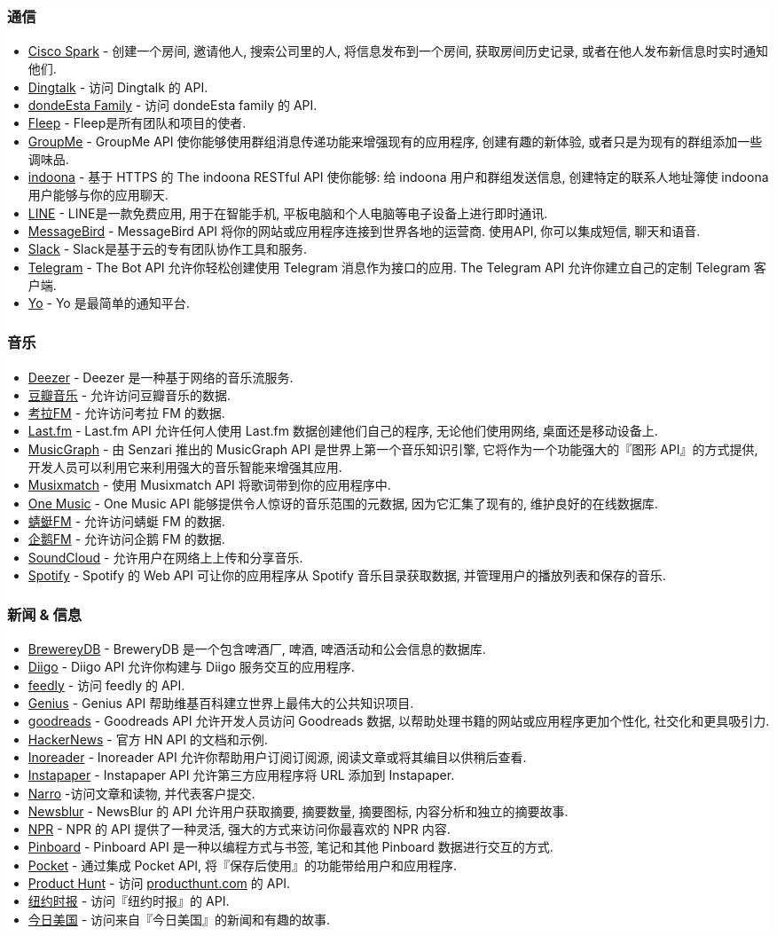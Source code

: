### 通信
+ [Cisco Spark](https://developer.ciscospark.com/) - 创建一个房间, 邀请他人, 搜索公司里的人, 将信息发布到一个房间, 获取房间历史记录, 或者在他人发布新信息时实时通知他们.
+ [Dingtalk](https://open-doc.dingtalk.com/) - 访问 Dingtalk 的 API.
+ [dondeEsta Family](http://docs.dondeesta.apiary.io/#introduction/api) - 访问 dondeEsta family 的 API.
+ [Fleep](https://fleep.io/fleepapi/) - Fleep是所有团队和项目的使者.
+ [GroupMe](https://dev.groupme.com/docs/v3) - GroupMe API 使你能够使用群组消息传递功能来增强现有的应用程序, 创建有趣的新体验, 或者只是为现有的群组添加一些调味品.
+ [indoona](https://developer.indoona.com/) - 基于 HTTPS 的 The indoona RESTful API 使你能够: 给 indoona 用户和群组发送信息, 创建特定的联系人地址簿使 indoona 用户能够与你的应用聊天.
+ [LINE](https://developers.line.me/) - LINE是一款免费应用, 用于在智能手机, 平板电脑和个人电脑等电子设备上进行即时通讯.
+ [MessageBird](https://developers.messagebird.com/) - MessageBird API 将你的网站或应用程序连接到世界各地的运营商. 使用API, 你可以集成短信, 聊天和语音.
+ [Slack](https://api.slack.com/) - Slack是基于云的专有团队协作工具和服务.
+ [Telegram](https://core.telegram.org/api) - The Bot API 允许你轻松创建使用 Telegram 消息作为接口的应用. The Telegram API 允许你建立自己的定制 Telegram 客户端.
+ [Yo](http://docs.justyo.co/) - Yo 是最简单的通知平台.

### 音乐
+ [Deezer](https://developers.deezer.com/) - Deezer 是一种基于网络的音乐流服务.
+ [豆瓣音乐](https://developers.douban.com/wiki/?title=music_v2) - 允许访问豆瓣音乐的数据.
+ [考拉FM](https://github.com/kaolafm/api) - 允许访问考拉 FM 的数据.
+ [Last.fm](http://www.last.fm/zh/api?setlang=en) - Last.fm API 允许任何人使用 Last.fm 数据创建他们自己的程序, 无论他们使用网络, 桌面还是移动设备上.
+ [MusicGraph](https://developer.musicgraph.com/) - 由 Senzari 推出的 MusicGraph API 是世界上第一个音乐知识引擎, 它将作为一个功能强大的『图形 API』的方式提供, 开发人员可以利用它来利用强大的音乐智能来增强其应用.
+ [Musixmatch](https://developer.musixmatch.com/) - 使用 Musixmatch API 将歌词带到你的应用程序中.
+ [One Music](http://www.onemusicapi.com/) - One Music API 能够提供令人惊讶的音乐范围的元数据, 因为它汇集了现有的, 维护良好的在线数据库.
+ [蜻蜓FM](http://open.qingting.fm/) - 允许访问蜻蜓 FM 的数据.
+ [企鹅FM](http://wq.qq.com/) - 允许访问企鹅 FM 的数据.
+ [SoundCloud](https://developers.soundcloud.com/) - 允许用户在网络上上传和分享音乐.
+ [Spotify](https://developer.spotify.com/web-api/) - Spotify 的 Web API 可让你的应用程序从 Spotify 音乐目录获取数据, 并管理用户的播放列表和保存的音乐.

### 新闻 & 信息
+ [BrewereyDB](http://www.brewerydb.com/developers) - BreweryDB 是一个包含啤酒厂, 啤酒, 啤酒活动和公会信息的数据库.
+ [Diigo](https://www.diigo.com/api_dev) - Diigo API 允许你构建与 Diigo 服务交互的应用程序.
+ [feedly](https://developer.feedly.com/) - 访问 feedly 的 API.
+ [Genius](https://docs.genius.com/) - Genius API 帮助维基百科建立世界上最伟大的公共知识项目.
+ [goodreads](https://www.goodreads.com/api) - Goodreads API 允许开发人员访问 Goodreads 数据, 以帮助处理书籍的网站或应用程序更加个性化, 社交化和更具吸引力.
+ [HackerNews](https://github.com/HackerNews/API) - 官方 HN API 的文档和示例.
+ [Inoreader](https://www.inoreader.com/developers/) - Inoreader API 允许你帮助用户订阅订阅源, 阅读文章或将其编目以供稍后查看.
+ [Instapaper](https://www.instapaper.com/api) - Instapaper API 允许第三方应用程序将 URL 添加到 Instapaper.
+ [Narro](https://docs.narro.co/#introduction) -访问文章和读物, 并代表客户提交.
+ [Newsblur](https://newsblur.com/api) - NewsBlur 的 API 允许用户获取摘要, 摘要数量, 摘要图标, 内容分析和独立的摘要故事.
+ [NPR](http://www.npr.org/api/index) - NPR 的 API 提供了一种灵活, 强大的方式来访问你最喜欢的 NPR 内容.
+ [Pinboard](https://pinboard.in/api) - Pinboard API 是一种以编程方式与书签, 笔记和其他 Pinboard 数据进行交互的方式.
+ [Pocket](https://getpocket.com/developer/) - 通过集成 Pocket API, 将『保存后使用』的功能带给用户和应用程序.
+ [Product Hunt](https://api.producthunt.com/v1/docs) - 访问 [producthunt.com](https://www.producthunt.com/) 的 API.
+ [纽约时报](https://developer.nytimes.com/) - 访问『纽约时报』的 API.
+ [今日美国](https://developer.usatoday.com/docs/) - 访问来自『今日美国』的新闻和有趣的故事.
